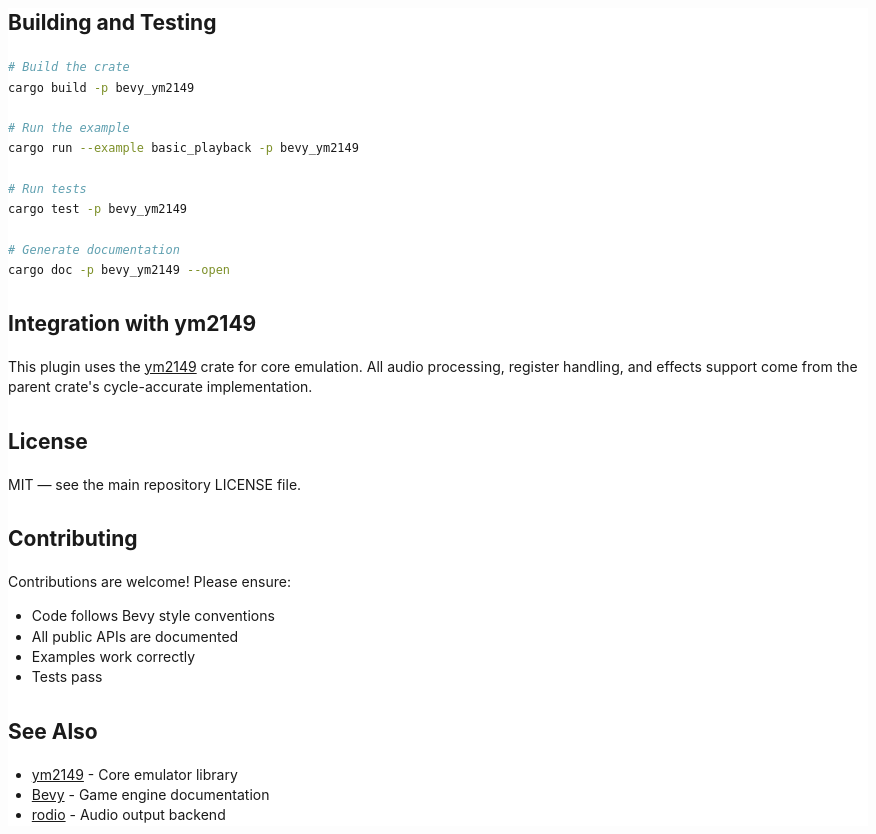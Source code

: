 ## Building and Testing

```bash
# Build the crate
cargo build -p bevy_ym2149

# Run the example
cargo run --example basic_playback -p bevy_ym2149

# Run tests
cargo test -p bevy_ym2149

# Generate documentation
cargo doc -p bevy_ym2149 --open
```

## Integration with ym2149

This plugin uses the [ym2149](https://crates.io/crates/ym2149) crate for core emulation. All audio processing, register handling, and effects support come from the parent crate's cycle-accurate implementation.

## License

MIT — see the main repository LICENSE file.

## Contributing

Contributions are welcome! Please ensure:
- Code follows Bevy style conventions
- All public APIs are documented
- Examples work correctly
- Tests pass

## See Also

- [ym2149](https://github.com/markusvelten/ym2149-rs) - Core emulator library
- [Bevy](https://bevyengine.org/) - Game engine documentation
- [rodio](https://github.com/RustAudio/rodio) - Audio output backend

